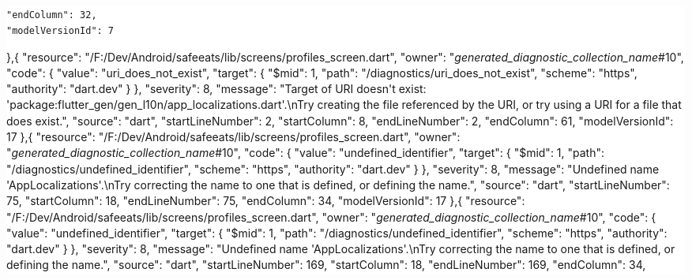 	"endColumn": 32,
	"modelVersionId": 7
},{
	"resource": "/F:/Dev/Android/safeeats/lib/screens/profiles_screen.dart",
	"owner": "_generated_diagnostic_collection_name_#10",
	"code": {
		"value": "uri_does_not_exist",
		"target": {
			"$mid": 1,
			"path": "/diagnostics/uri_does_not_exist",
			"scheme": "https",
			"authority": "dart.dev"
		}
	},
	"severity": 8,
	"message": "Target of URI doesn't exist: 'package:flutter_gen/gen_l10n/app_localizations.dart'.\nTry creating the file referenced by the URI, or try using a URI for a file that does exist.",
	"source": "dart",
	"startLineNumber": 2,
	"startColumn": 8,
	"endLineNumber": 2,
	"endColumn": 61,
	"modelVersionId": 17
},{
	"resource": "/F:/Dev/Android/safeeats/lib/screens/profiles_screen.dart",
	"owner": "_generated_diagnostic_collection_name_#10",
	"code": {
		"value": "undefined_identifier",
		"target": {
			"$mid": 1,
			"path": "/diagnostics/undefined_identifier",
			"scheme": "https",
			"authority": "dart.dev"
		}
	},
	"severity": 8,
	"message": "Undefined name 'AppLocalizations'.\nTry correcting the name to one that is defined, or defining the name.",
	"source": "dart",
	"startLineNumber": 75,
	"startColumn": 18,
	"endLineNumber": 75,
	"endColumn": 34,
	"modelVersionId": 17
},{
	"resource": "/F:/Dev/Android/safeeats/lib/screens/profiles_screen.dart",
	"owner": "_generated_diagnostic_collection_name_#10",
	"code": {
		"value": "undefined_identifier",
		"target": {
			"$mid": 1,
			"path": "/diagnostics/undefined_identifier",
			"scheme": "https",
			"authority": "dart.dev"
		}
	},
	"severity": 8,
	"message": "Undefined name 'AppLocalizations'.\nTry correcting the name to one that is defined, or defining the name.",
	"source": "dart",
	"startLineNumber": 169,
	"startColumn": 18,
	"endLineNumber": 169,
	"endColumn": 34,